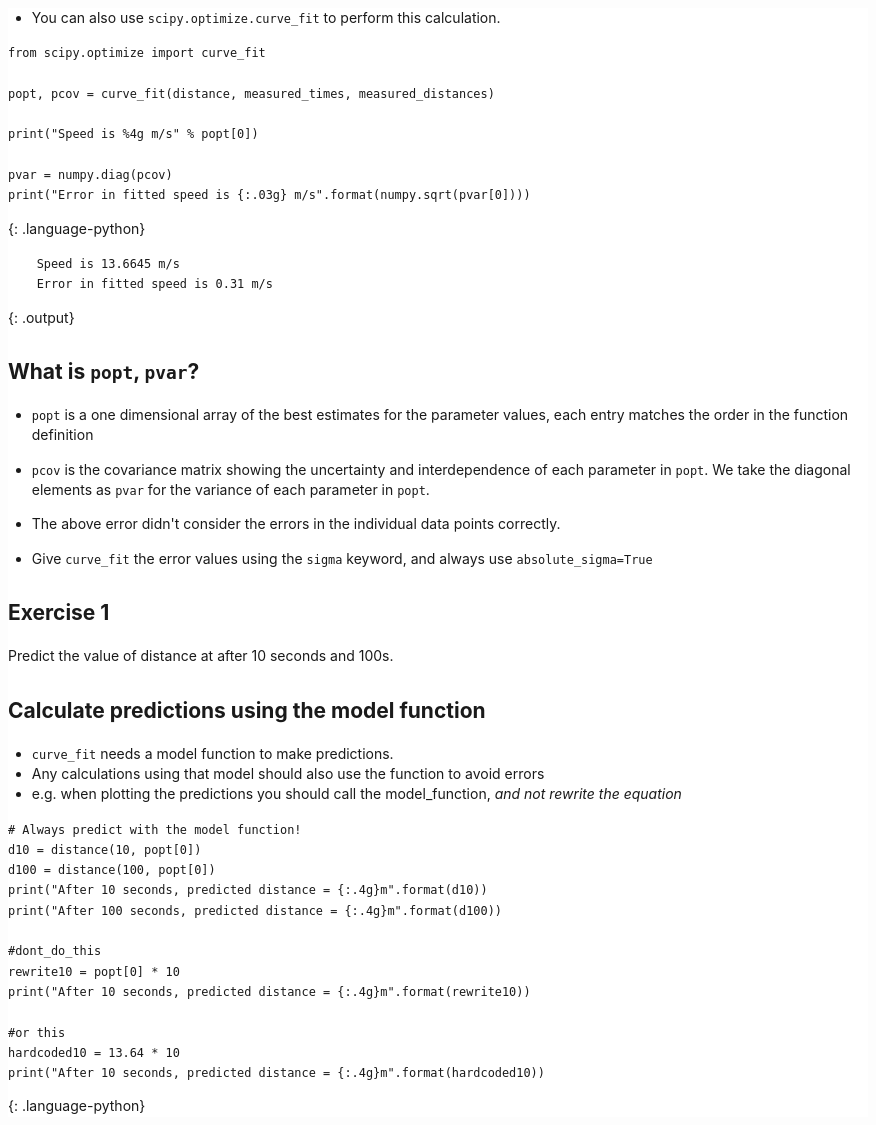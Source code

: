 * You can also use `scipy.optimize.curve_fit` to perform this calculation.


~~~
from scipy.optimize import curve_fit

popt, pcov = curve_fit(distance, measured_times, measured_distances)

print("Speed is %4g m/s" % popt[0])

pvar = numpy.diag(pcov)
print("Error in fitted speed is {:.03g} m/s".format(numpy.sqrt(pvar[0])))
~~~
{: .language-python}

~~~
    Speed is 13.6645 m/s
    Error in fitted speed is 0.31 m/s
~~~
{: .output}

## What is `popt`, `pvar`?

* `popt` is a one dimensional array of the best estimates for the parameter values, each entry matches the order in the function definition
* `pcov` is the covariance matrix showing the uncertainty and interdependence of each parameter in `popt`. We take the diagonal elements as `pvar` for the variance of each parameter in `popt`.

* The above error didn't consider the errors in the individual data points correctly.
* Give `curve_fit` the error values using the `sigma` keyword, and always use `absolute_sigma=True`

## Exercise 1
Predict the value of distance at after 10 seconds and 100s.

## Calculate predictions using the model function
* `curve_fit` needs a model function to make predictions.
* Any calculations using that model should also use the function to avoid errors
* e.g. when plotting the predictions you should call the model_function, *and not rewrite the equation*


~~~
# Always predict with the model function!
d10 = distance(10, popt[0])
d100 = distance(100, popt[0])
print("After 10 seconds, predicted distance = {:.4g}m".format(d10))
print("After 100 seconds, predicted distance = {:.4g}m".format(d100))

#dont_do_this
rewrite10 = popt[0] * 10
print("After 10 seconds, predicted distance = {:.4g}m".format(rewrite10))

#or this
hardcoded10 = 13.64 * 10
print("After 10 seconds, predicted distance = {:.4g}m".format(hardcoded10))
~~~
{: .language-python}
